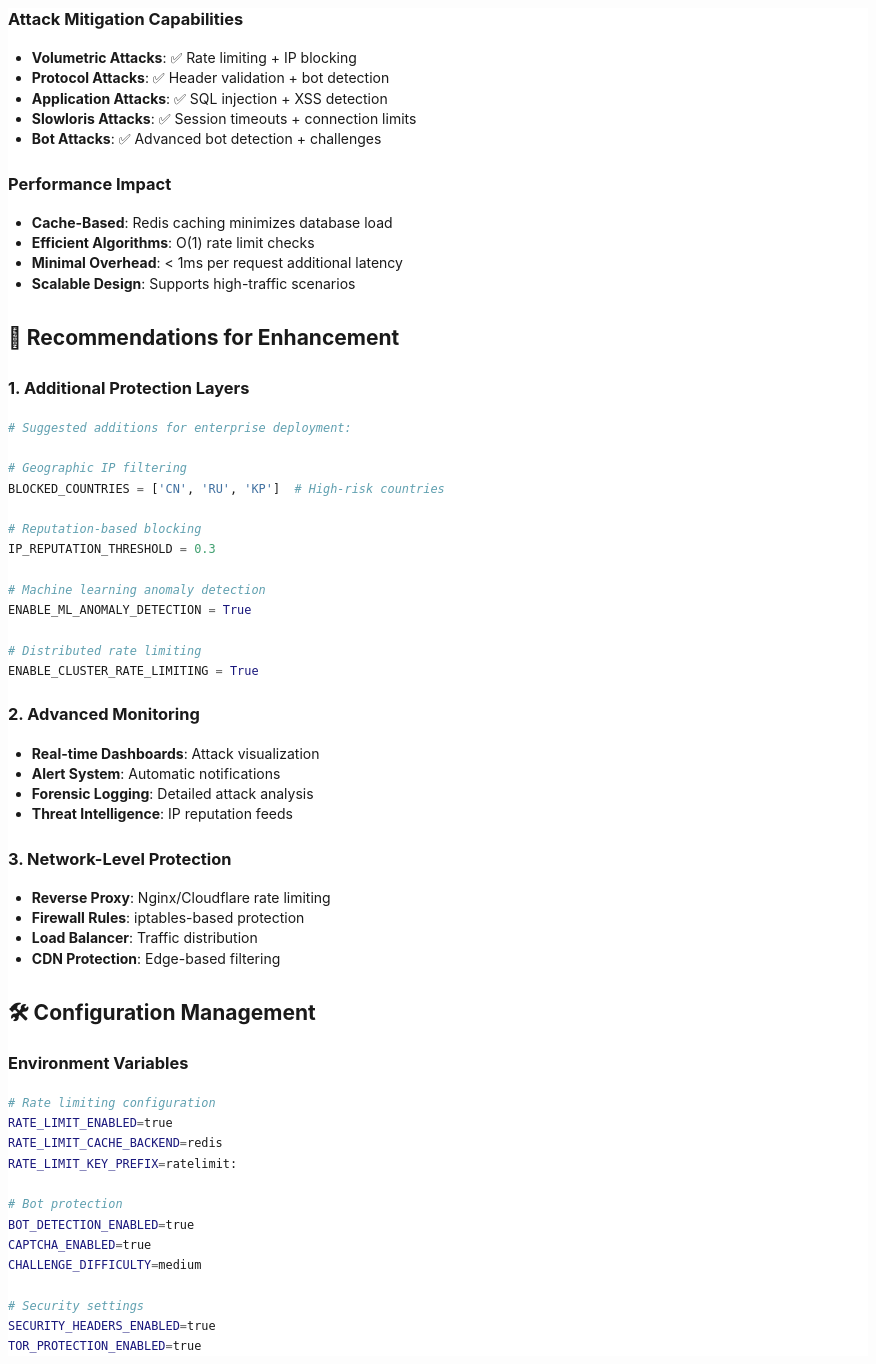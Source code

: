 ### **Attack Mitigation Capabilities**
- **Volumetric Attacks**: ✅ Rate limiting + IP blocking
- **Protocol Attacks**: ✅ Header validation + bot detection
- **Application Attacks**: ✅ SQL injection + XSS detection
- **Slowloris Attacks**: ✅ Session timeouts + connection limits
- **Bot Attacks**: ✅ Advanced bot detection + challenges

### **Performance Impact**
- **Cache-Based**: Redis caching minimizes database load
- **Efficient Algorithms**: O(1) rate limit checks
- **Minimal Overhead**: < 1ms per request additional latency
- **Scalable Design**: Supports high-traffic scenarios

## 🚀 **Recommendations for Enhancement**

### **1. Additional Protection Layers**
```python
# Suggested additions for enterprise deployment:

# Geographic IP filtering
BLOCKED_COUNTRIES = ['CN', 'RU', 'KP']  # High-risk countries

# Reputation-based blocking
IP_REPUTATION_THRESHOLD = 0.3

# Machine learning anomaly detection
ENABLE_ML_ANOMALY_DETECTION = True

# Distributed rate limiting
ENABLE_CLUSTER_RATE_LIMITING = True
```

### **2. Advanced Monitoring**
- **Real-time Dashboards**: Attack visualization
- **Alert System**: Automatic notifications
- **Forensic Logging**: Detailed attack analysis
- **Threat Intelligence**: IP reputation feeds

### **3. Network-Level Protection**
- **Reverse Proxy**: Nginx/Cloudflare rate limiting
- **Firewall Rules**: iptables-based protection
- **Load Balancer**: Traffic distribution
- **CDN Protection**: Edge-based filtering

## 🛠️ **Configuration Management**

### **Environment Variables**
```bash
# Rate limiting configuration
RATE_LIMIT_ENABLED=true
RATE_LIMIT_CACHE_BACKEND=redis
RATE_LIMIT_KEY_PREFIX=ratelimit:

# Bot protection
BOT_DETECTION_ENABLED=true
CAPTCHA_ENABLED=true
CHALLENGE_DIFFICULTY=medium

# Security settings
SECURITY_HEADERS_ENABLED=true
TOR_PROTECTION_ENABLED=true
```